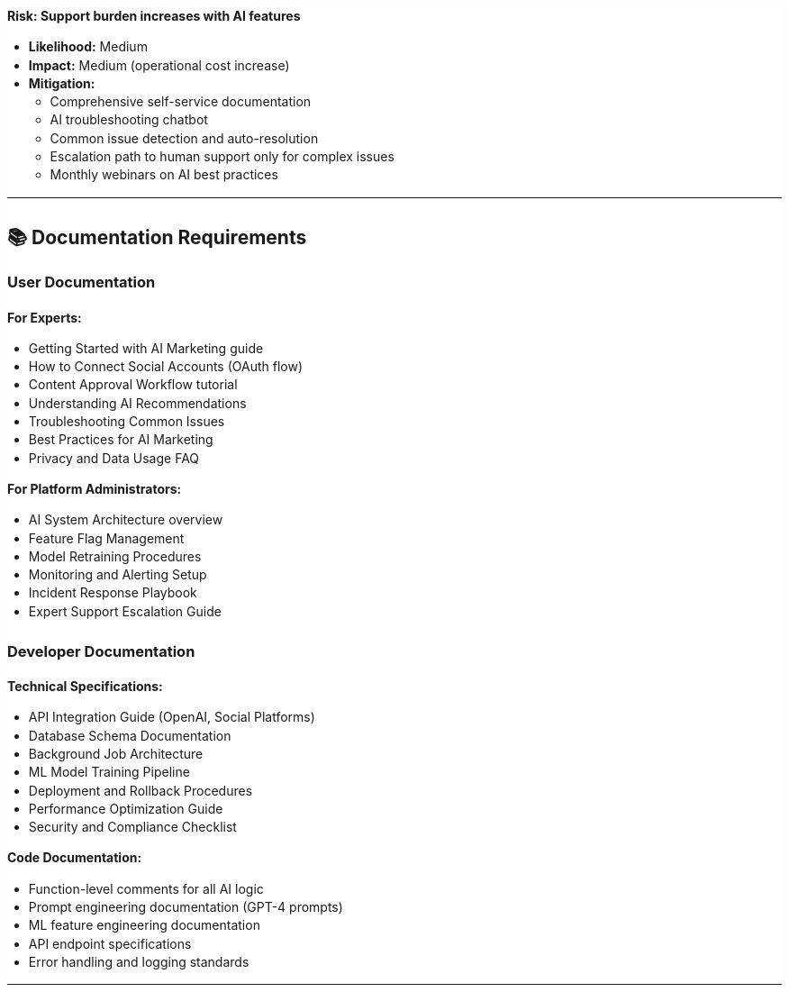 **Risk: Support burden increases with AI features**
- **Likelihood:** Medium
- **Impact:** Medium (operational cost increase)
- **Mitigation:**
  - Comprehensive self-service documentation
  - AI troubleshooting chatbot
  - Common issue detection and auto-resolution
  - Escalation path to human support only for complex issues
  - Monthly webinars on AI best practices

---

## 📚 Documentation Requirements

### User Documentation

**For Experts:**
- Getting Started with AI Marketing guide
- How to Connect Social Accounts (OAuth flow)
- Content Approval Workflow tutorial
- Understanding AI Recommendations
- Troubleshooting Common Issues
- Best Practices for AI Marketing
- Privacy and Data Usage FAQ

**For Platform Administrators:**
- AI System Architecture overview
- Feature Flag Management
- Model Retraining Procedures
- Monitoring and Alerting Setup
- Incident Response Playbook
- Expert Support Escalation Guide

### Developer Documentation

**Technical Specifications:**
- API Integration Guide (OpenAI, Social Platforms)
- Database Schema Documentation
- Background Job Architecture
- ML Model Training Pipeline
- Deployment and Rollback Procedures
- Performance Optimization Guide
- Security and Compliance Checklist

**Code Documentation:**
- Function-level comments for all AI logic
- Prompt engineering documentation (GPT-4 prompts)
- ML feature engineering documentation
- API endpoint specifications
- Error handling and logging standards

---
